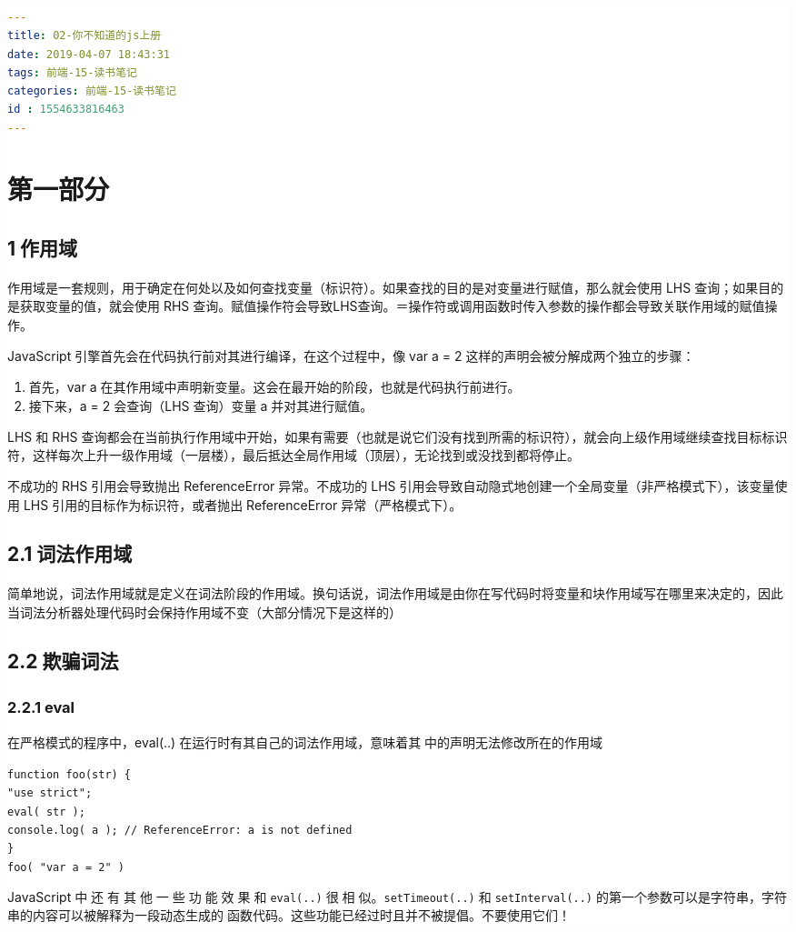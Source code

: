 ```yaml
---
title: 02-你不知道的js上册
date: 2019-04-07 18:43:31
tags: 前端-15-读书笔记
categories: 前端-15-读书笔记
id : 1554633816463
---
```

# 第一部分

## 1 作用域

作用域是一套规则，用于确定在何处以及如何查找变量（标识符）。如果查找的目的是对变量进行赋值，那么就会使用 LHS 查询；如果目的是获取变量的值，就会使用 RHS 查询。赋值操作符会导致LHS查询。＝操作符或调用函数时传入参数的操作都会导致关联作用域的赋值操作。

JavaScript 引擎首先会在代码执行前对其进行编译，在这个过程中，像 var a = 2 这样的声明会被分解成两个独立的步骤：

1. 首先，var a 在其作用域中声明新变量。这会在最开始的阶段，也就是代码执行前进行。
2. 接下来，a = 2 会查询（LHS 查询）变量 a 并对其进行赋值。

LHS 和 RHS 查询都会在当前执行作用域中开始，如果有需要（也就是说它们没有找到所需的标识符），就会向上级作用域继续查找目标标识符，这样每次上升一级作用域（一层楼），最后抵达全局作用域（顶层），无论找到或没找到都将停止。

不成功的 RHS 引用会导致抛出 ReferenceError 异常。不成功的 LHS 引用会导致自动隐式地创建一个全局变量（非严格模式下），该变量使用 LHS 引用的目标作为标识符，或者抛出 ReferenceError 异常（严格模式下）。

## 2.1 词法作用域

简单地说，词法作用域就是定义在词法阶段的作用域。换句话说，词法作用域是由你在写代码时将变量和块作用域写在哪里来决定的，因此当词法分析器处理代码时会保持作用域不变（大部分情况下是这样的）

## 2.2 欺骗词法

### 2.2.1 eval

在严格模式的程序中，eval(..) 在运行时有其自己的词法作用域，意味着其
中的声明无法修改所在的作用域


```
function foo(str) {
"use strict";
eval( str );
console.log( a ); // ReferenceError: a is not defined
}
foo( "var a = 2" )
```

JavaScript 中 还 有 其 他 一 些 功 能 效 果 和 `eval(..)` 很 相 似。`setTimeout(..)` 和
`setInterval(..)` 的第一个参数可以是字符串，字符串的内容可以被解释为一段动态生成的
函数代码。这些功能已经过时且并不被提倡。不要使用它们！
